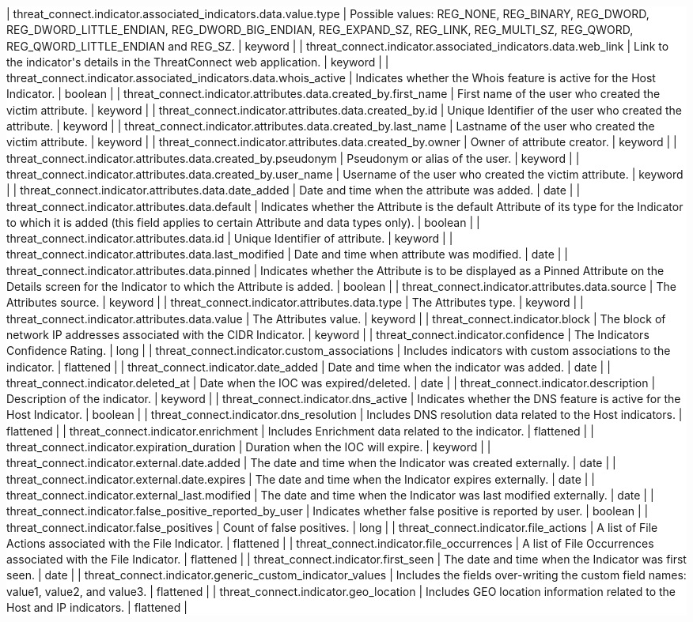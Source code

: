 | threat_connect.indicator.associated_indicators.data.value.type | Possible values: REG_NONE, REG_BINARY, REG_DWORD, REG_DWORD_LITTLE_ENDIAN, REG_DWORD_BIG_ENDIAN, REG_EXPAND_SZ, REG_LINK, REG_MULTI_SZ, REG_QWORD, REG_QWORD_LITTLE_ENDIAN and REG_SZ. | keyword |
| threat_connect.indicator.associated_indicators.data.web_link | Link to the indicator's details in the ThreatConnect web application. | keyword |
| threat_connect.indicator.associated_indicators.data.whois_active | Indicates whether the Whois feature is active for the Host Indicator. | boolean |
| threat_connect.indicator.attributes.data.created_by.first_name | First name of the user who created the victim attribute. | keyword |
| threat_connect.indicator.attributes.data.created_by.id | Unique Identifier of the user who created the attribute. | keyword |
| threat_connect.indicator.attributes.data.created_by.last_name | Lastname of the user who created the victim attribute. | keyword |
| threat_connect.indicator.attributes.data.created_by.owner | Owner of attribute creator. | keyword |
| threat_connect.indicator.attributes.data.created_by.pseudonym | Pseudonym or alias of the user. | keyword |
| threat_connect.indicator.attributes.data.created_by.user_name | Username of the user who created the victim attribute. | keyword |
| threat_connect.indicator.attributes.data.date_added | Date and time when the attribute was added. | date |
| threat_connect.indicator.attributes.data.default | Indicates whether the Attribute is the default Attribute of its type for the Indicator to which it is added (this field applies to certain Attribute and data types only). | boolean |
| threat_connect.indicator.attributes.data.id | Unique Identifier of attribute. | keyword |
| threat_connect.indicator.attributes.data.last_modified | Date and time when attribute was modified. | date |
| threat_connect.indicator.attributes.data.pinned | Indicates whether the Attribute is to be displayed as a Pinned Attribute on the Details screen for the Indicator to which the Attribute is added. | boolean |
| threat_connect.indicator.attributes.data.source | The Attributes source. | keyword |
| threat_connect.indicator.attributes.data.type | The Attributes type. | keyword |
| threat_connect.indicator.attributes.data.value | The Attributes value. | keyword |
| threat_connect.indicator.block | The block of network IP addresses associated with the CIDR Indicator. | keyword |
| threat_connect.indicator.confidence | The Indicators Confidence Rating. | long |
| threat_connect.indicator.custom_associations | Includes indicators with custom associations to the indicator. | flattened |
| threat_connect.indicator.date_added | Date and time when the indicator was added. | date |
| threat_connect.indicator.deleted_at | Date when the IOC was expired/deleted. | date |
| threat_connect.indicator.description | Description of the indicator. | keyword |
| threat_connect.indicator.dns_active | Indicates whether the DNS feature is active for the Host Indicator. | boolean |
| threat_connect.indicator.dns_resolution | Includes DNS resolution data related to the Host indicators. | flattened |
| threat_connect.indicator.enrichment | Includes Enrichment data related to the indicator. | flattened |
| threat_connect.indicator.expiration_duration | Duration when the IOC will expire. | keyword |
| threat_connect.indicator.external.date.added | The date and time when the Indicator was created externally. | date |
| threat_connect.indicator.external.date.expires | The date and time when the Indicator expires externally. | date |
| threat_connect.indicator.external_last.modified | The date and time when the Indicator was last modified externally. | date |
| threat_connect.indicator.false_positive_reported_by_user | Indicates whether false positive is reported by user. | boolean |
| threat_connect.indicator.false_positives | Count of false positives. | long |
| threat_connect.indicator.file_actions | A list of File Actions associated with the File Indicator. | flattened |
| threat_connect.indicator.file_occurrences | A list of File Occurrences associated with the File Indicator. | flattened |
| threat_connect.indicator.first_seen | The date and time when the Indicator was first seen. | date |
| threat_connect.indicator.generic_custom_indicator_values | Includes the fields over-writing the custom field names: value1, value2, and value3. | flattened |
| threat_connect.indicator.geo_location | Includes GEO location information related to the Host and IP indicators. | flattened |